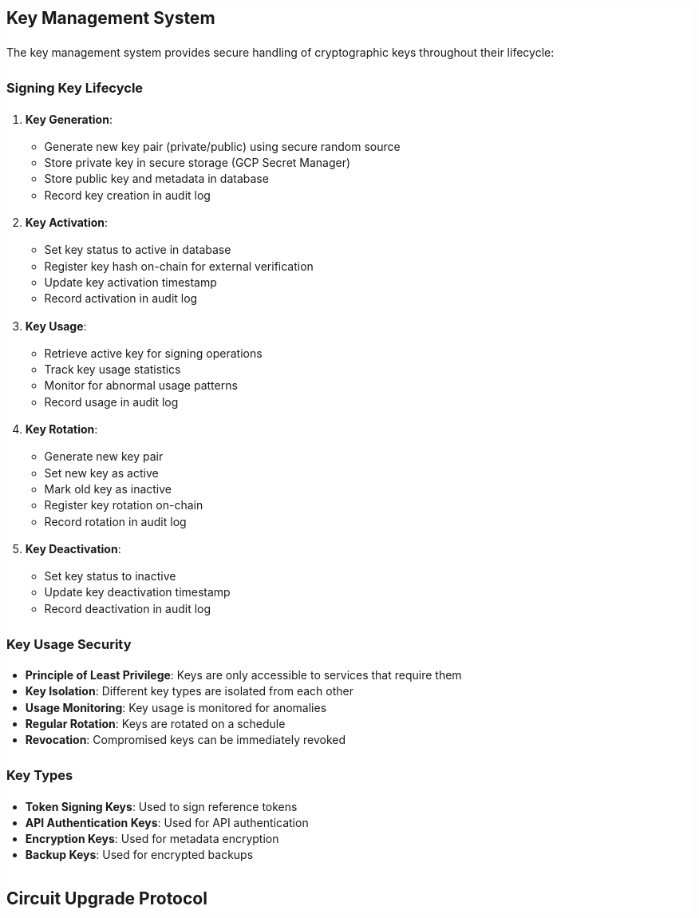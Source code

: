 ## Key Management System

The key management system provides secure handling of cryptographic keys throughout their lifecycle:

### Signing Key Lifecycle

1. **Key Generation**:
   - Generate new key pair (private/public) using secure random source
   - Store private key in secure storage (GCP Secret Manager)
   - Store public key and metadata in database
   - Record key creation in audit log

2. **Key Activation**:
   - Set key status to active in database
   - Register key hash on-chain for external verification
   - Update key activation timestamp
   - Record activation in audit log

3. **Key Usage**:
   - Retrieve active key for signing operations
   - Track key usage statistics
   - Monitor for abnormal usage patterns
   - Record usage in audit log

4. **Key Rotation**:
   - Generate new key pair
   - Set new key as active
   - Mark old key as inactive
   - Register key rotation on-chain
   - Record rotation in audit log

5. **Key Deactivation**:
   - Set key status to inactive
   - Update key deactivation timestamp
   - Record deactivation in audit log

### Key Usage Security

- **Principle of Least Privilege**: Keys are only accessible to services that require them
- **Key Isolation**: Different key types are isolated from each other
- **Usage Monitoring**: Key usage is monitored for anomalies
- **Regular Rotation**: Keys are rotated on a schedule
- **Revocation**: Compromised keys can be immediately revoked

### Key Types

- **Token Signing Keys**: Used to sign reference tokens
- **API Authentication Keys**: Used for API authentication
- **Encryption Keys**: Used for metadata encryption
- **Backup Keys**: Used for encrypted backups

## Circuit Upgrade Protocol
